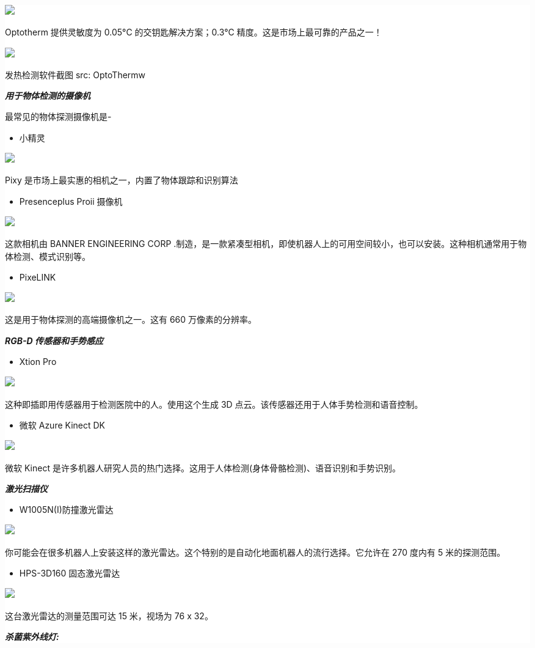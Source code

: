 ![](img/936efc575c0f575aa885402277c29536.png)

Optotherm 提供灵敏度为 0.05°C 的交钥匙解决方案；0.3°C 精度。这是市场上最可靠的产品之一！

![](img/9635587f553234f5f0af363daf2ddc20.png)

发热检测软件截图 src: OptoThermw

***用于物体检测的摄像机***

最常见的物体探测摄像机是-

*   小精灵

![](img/3d9520a56e6f93a730a9c69bd36ca3bc.png)

Pixy 是市场上最实惠的相机之一，内置了物体跟踪和识别算法

*   Presenceplus Proii 摄像机

![](img/f2c1f558d3b701671e047e31489e1a5b.png)

这款相机由 BANNER ENGINEERING CORP .制造，是一款紧凑型相机，即使机器人上的可用空间较小，也可以安装。这种相机通常用于物体检测、模式识别等。

*   PixeLINK

![](img/b76de3bda65291006e47bad0f91c58fa.png)

这是用于物体探测的高端摄像机之一。这有 660 万像素的分辨率。

***RGB-D 传感器和手势感应***

*   Xtion Pro

![](img/305c4506f3629965ede30c9b04e76285.png)

这种即插即用传感器用于检测医院中的人。使用这个生成 3D 点云。该传感器还用于人体手势检测和语音控制。

*   微软 Azure Kinect DK

![](img/042e21a30974b12059b8a90e9c7ce281.png)

微软 Kinect 是许多机器人研究人员的热门选择。这用于人体检测(身体骨骼检测)、语音识别和手势识别。

***激光扫描仪***

*   W1005N(I)防撞激光雷达

![](img/ab04ba21a7eefb9de232d985200cb023.png)

你可能会在很多机器人上安装这样的激光雷达。这个特别的是自动化地面机器人的流行选择。它允许在 270 度内有 5 米的探测范围。

*   HPS-3D160 固态激光雷达

![](img/51ecb1629622eca7f778945fc5aba966.png)

这台激光雷达的测量范围可达 15 米，视场为 76 x 32。

***杀菌紫外线灯:***
